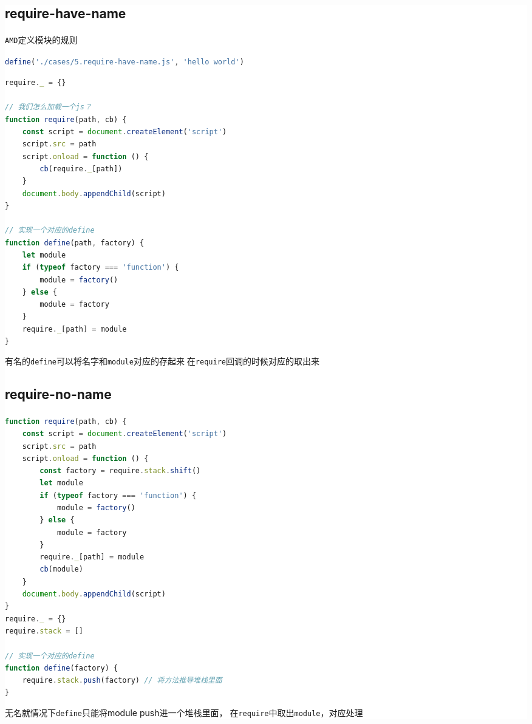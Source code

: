 ## require-have-name 

`AMD`定义模块的规则

```js
define('./cases/5.require-have-name.js', 'hello world')
```

```js
require._ = {}

// 我们怎么加载一个js？
function require(path, cb) {
    const script = document.createElement('script') 
    script.src = path
    script.onload = function () {
        cb(require._[path])
    }
    document.body.appendChild(script)
}

// 实现一个对应的define
function define(path, factory) {
    let module
    if (typeof factory === 'function') {
        module = factory()
    } else {
        module = factory        
    }
    require._[path] = module
}
```
有名的`define`可以将名字和`module`对应的存起来
在`require`回调的时候对应的取出来

## require-no-name

```js
function require(path, cb) {
    const script = document.createElement('script')
    script.src = path
    script.onload = function () {
        const factory = require.stack.shift()
        let module
        if (typeof factory === 'function') {
            module = factory()
        } else {
            module = factory
        }
        require._[path] = module
        cb(module)
    }
    document.body.appendChild(script)
}
require._ = {}
require.stack = []

// 实现一个对应的define
function define(factory) {
    require.stack.push(factory) // 将方法推导堆栈里面
}
```
无名就情况下`define`只能将module push进一个堆栈里面，
在`require`中取出`module`，对应处理
